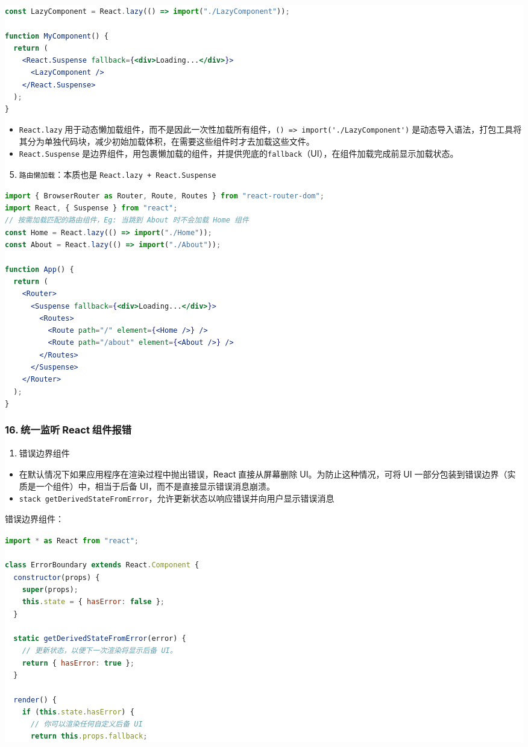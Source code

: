 ```jsx
const LazyComponent = React.lazy(() => import("./LazyComponent"));

function MyComponent() {
  return (
    <React.Suspense fallback={<div>Loading...</div>}>
      <LazyComponent />
    </React.Suspense>
  );
}
```

- `React.lazy` 用于动态懒加载组件，而不是因此一次性加载所有组件，`() => import('./LazyComponent')` 是动态导入语法，打包工具将其分为单独代码块，减少初始加载体积，在需要这些组件时才去加载这些文件。
- `React.Suspense` 是边界组件，用包裹懒加载的组件，并提供兜底的`fallback`（UI），在组件加载完成前显示加载状态。

5. `路由懒加载`：本质也是 `React.lazy + React.Suspense`

```jsx
import { BrowserRouter as Router, Route, Routes } from "react-router-dom";
import React, { Suspense } from "react";
// 按需加载匹配的路由组件，Eg: 当跳到 About 时不会加载 Home 组件
const Home = React.lazy(() => import("./Home"));
const About = React.lazy(() => import("./About"));

function App() {
  return (
    <Router>
      <Suspense fallback={<div>Loading...</div>}>
        <Routes>
          <Route path="/" element={<Home />} />
          <Route path="/about" element={<About />} />
        </Routes>
      </Suspense>
    </Router>
  );
}
```

### 16. 统一监听 React 组件报错

1. 错误边界组件

- 在默认情况下如果应用程序在渲染过程中抛出错误，React 直接从屏幕删除 UI。为防止这种情况，可将 UI 一部分包装到错误边界（实质是一个组件）中，相当于后备 UI，而不是直接显示错误消息崩溃。
- `stack getDerivedStateFromError`，允许更新状态以响应错误并向用户显示错误消息

错误边界组件：

```jsx
import * as React from "react";

class ErrorBoundary extends React.Component {
  constructor(props) {
    super(props);
    this.state = { hasError: false };
  }

  static getDerivedStateFromError(error) {
    // 更新状态，以便下一次渲染将显示后备 UI。
    return { hasError: true };
  }

  render() {
    if (this.state.hasError) {
      // 你可以渲染任何自定义后备 UI
      return this.props.fallback;
```